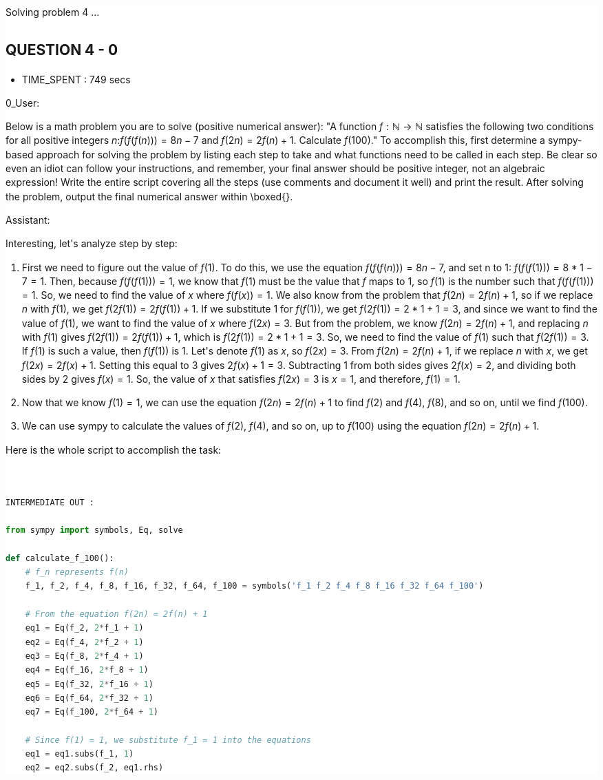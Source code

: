 Solving problem 4 ...



## QUESTION 4 - 0 
- TIME_SPENT : 749 secs

0_User:

Below is a math problem you are to solve (positive numerical answer):
"A function $f: \mathbb N \to \mathbb N$ satisfies the following two conditions for all positive integers $n$:$f(f(f(n)))=8n-7$ and $f(2n)=2f(n)+1$. Calculate $f(100)$."
To accomplish this, first determine a sympy-based approach for solving the problem by listing each step to take and what functions need to be called in each step. Be clear so even an idiot can follow your instructions, and remember, your final answer should be positive integer, not an algebraic expression!
Write the entire script covering all the steps (use comments and document it well) and print the result. After solving the problem, output the final numerical answer within \boxed{}.

Assistant: 

Interesting, let's analyze step by step:



1. First we need to figure out the value of $f(1)$. To do this, we use the equation $f(f(f(n)))=8n-7$, and set n to 1: $f(f(f(1)))=8*1-7=1$. Then, because $f(f(f(1)))=1$, we know that $f(1)$ must be the value that $f$ maps to 1, so $f(1)$ is the number such that $f(f(f(1)))=1$. So, we need to find the value of $x$ where $f(f(x))=1$. We also know from the problem that $f(2n)=2f(n)+1$, so if we replace $n$ with $f(1)$, we get $f(2f(1))=2f(f(1))+1$. If we substitute 1 for $f(f(1))$, we get $f(2f(1))=2*1+1=3$, and since we want to find the value of $f(1)$, we want to find the value of $x$ where $f(2x)=3$. But from the problem, we know $f(2n)=2f(n)+1$, and replacing $n$ with $f(1)$ gives $f(2f(1))=2f(f(1))+1$, which is $f(2f(1))=2*1+1=3$. So, we need to find the value of $f(1)$ such that $f(2f(1))=3$. If $f(1)$ is such a value, then $f(f(1))$ is 1. Let's denote $f(1)$ as $x$, so $f(2x)=3$. From $f(2n)=2f(n)+1$, if we replace $n$ with $x$, we get $f(2x)=2f(x)+1$. Setting this equal to 3 gives $2f(x)+1=3$. Subtracting 1 from both sides gives $2f(x)=2$, and dividing both sides by 2 gives $f(x)=1$. So, the value of $x$ that satisfies $f(2x)=3$ is $x=1$, and therefore, $f(1)=1$.

2. Now that we know $f(1)=1$, we can use the equation $f(2n)=2f(n)+1$ to find $f(2)$ and $f(4)$, $f(8)$, and so on, until we find $f(100)$. 

3. We can use sympy to calculate the values of $f(2)$, $f(4)$, and so on, up to $f(100)$ using the equation $f(2n)=2f(n)+1$.

Here is the whole script to accomplish the task:

```python


INTERMEDIATE OUT :

from sympy import symbols, Eq, solve

def calculate_f_100():
    # f_n represents f(n)
    f_1, f_2, f_4, f_8, f_16, f_32, f_64, f_100 = symbols('f_1 f_2 f_4 f_8 f_16 f_32 f_64 f_100')

    # From the equation f(2n) = 2f(n) + 1
    eq1 = Eq(f_2, 2*f_1 + 1)
    eq2 = Eq(f_4, 2*f_2 + 1)
    eq3 = Eq(f_8, 2*f_4 + 1)
    eq4 = Eq(f_16, 2*f_8 + 1)
    eq5 = Eq(f_32, 2*f_16 + 1)
    eq6 = Eq(f_64, 2*f_32 + 1)
    eq7 = Eq(f_100, 2*f_64 + 1)

    # Since f(1) = 1, we substitute f_1 = 1 into the equations
    eq1 = eq1.subs(f_1, 1)
    eq2 = eq2.subs(f_2, eq1.rhs)
```